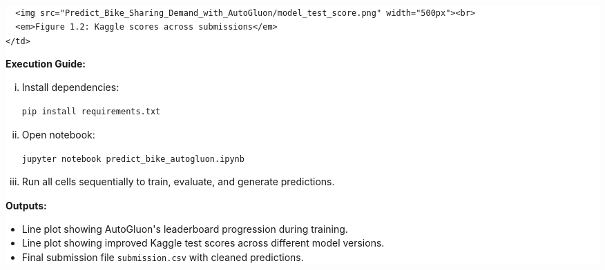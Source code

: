       <img src="Predict_Bike_Sharing_Demand_with_AutoGluon/model_test_score.png" width="500px"><br>
      <em>Figure 1.2: Kaggle scores across submissions</em>
    </td>
  </tr>
</table>


<p><strong>Execution Guide:</strong></p>
<ol type="i">
  <li>Install dependencies:
    <pre><code>pip install requirements.txt</code></pre>
  </li>
  <li>Open notebook:
    <pre><code>jupyter notebook predict_bike_autogluon.ipynb</code></pre>
  </li>
  <li>Run all cells sequentially to train, evaluate, and generate predictions.</li>
</ol>

<p><strong>Outputs:</strong></p>
<ul>
  <li>Line plot showing AutoGluon's leaderboard progression during training.</li>
  <li>Line plot showing improved Kaggle test scores across different model versions.</li>
  <li>Final submission file <code>submission.csv</code> with cleaned predictions.</li>
</ul>
